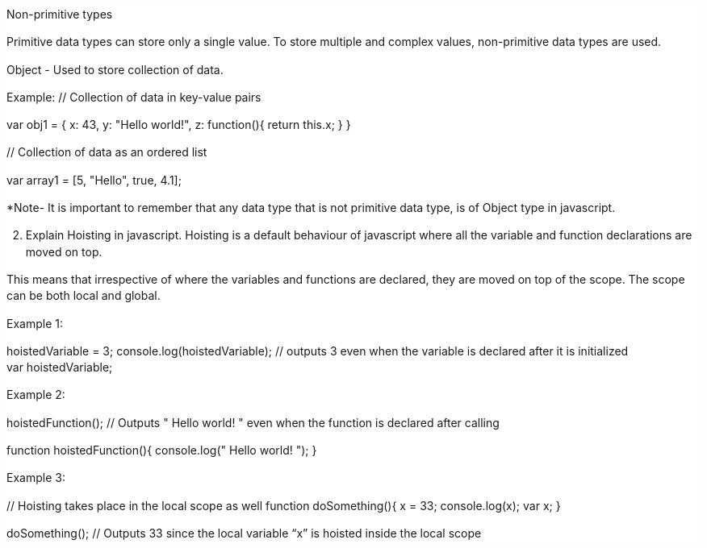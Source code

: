 Non-primitive types

Primitive data types can store only a single value. To store multiple and complex values, non-primitive data types are used.

Object - Used to store collection of data.

Example:
// Collection of data in key-value pairs

var obj1 = {
   x:  43,
   y:  "Hello world!",
   z: function(){
      return this.x;
   }
}
      
// Collection of data as an ordered list
      
var array1 = [5, "Hello", true, 4.1];   

*Note- It is important to remember that any data type that is not primitive data type, is of Object type in javascript.

2. Explain Hoisting in javascript.
Hoisting is a default behaviour of javascript where all the variable and function declarations are moved on top.




This means that irrespective of where the variables and functions are declared, they are moved on top of the scope. The scope can be both local and global.

Example 1:

hoistedVariable = 3;
console.log(hoistedVariable); // outputs 3 even when the variable is declared after it is initialized	
var hoistedVariable;

Example 2:

hoistedFunction();  // Outputs " Hello world! " even when the function is declared after calling

function hoistedFunction(){ 
  console.log(" Hello world! ");
}

Example 3:

// Hoisting takes place in the local scope as well
function doSomething(){
  x = 33;
  console.log(x);
  var x;
}

doSomething(); // Outputs 33 since the local variable “x” is hoisted inside the local scope
